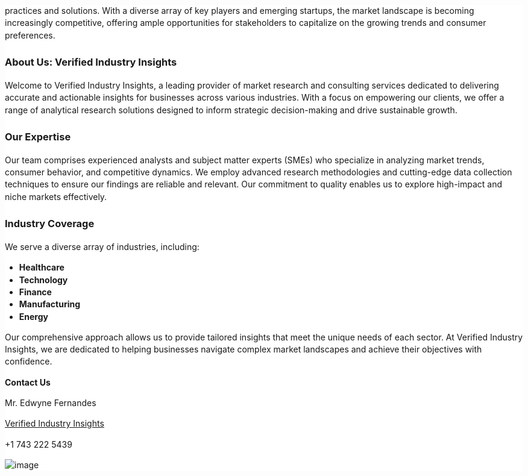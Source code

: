 practices and solutions. With a diverse array of key players and emerging startups, the market landscape is becoming increasingly competitive, offering ample opportunities for stakeholders to capitalize on the growing trends and consumer preferences.</p><h3>About Us: Verified Industry Insights</h3><p>Welcome to Verified Industry Insights, a leading provider of market research and consulting services dedicated to delivering accurate and actionable insights for businesses across various industries. With a focus on empowering our clients, we offer a range of analytical research solutions designed to inform strategic decision-making and drive sustainable growth.</p><h3>Our Expertise</h3><p>Our team comprises experienced analysts and subject matter experts (SMEs) who specialize in analyzing market trends, consumer behavior, and competitive dynamics. We employ advanced research methodologies and cutting-edge data collection techniques to ensure our findings are reliable and relevant. Our commitment to quality enables us to explore high-impact and niche markets effectively.</p><h3>Industry Coverage</h3><p>We serve a diverse array of industries, including:</p><ul><li><strong>Healthcare</strong></li><li><strong>Technology</strong></li><li><strong>Finance</strong></li><li><strong>Manufacturing</strong></li><li><strong>Energy</strong></li></ul><p>Our comprehensive approach allows us to provide tailored insights that meet the unique needs of each sector. At Verified Industry Insights, we are dedicated to helping businesses navigate complex market landscapes and achieve their objectives with confidence.</p><p><strong>Contact Us</strong></p><p>Mr. Edwyne Fernandes</p><p><a href="https://www.verifiedindustryinsights.com/">Verified Industry Insights</a></p><p>+1 743 222 5439</p>
![image](https://github.com/user-attachments/assets/f6d38fb1-4d9a-47c4-bb29-36f428f5200f)
